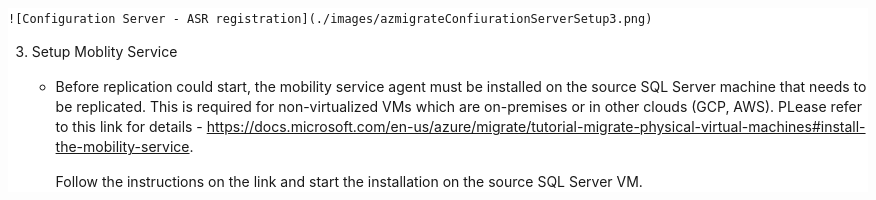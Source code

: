     ![Configuration Server - ASR registration](./images/azmigrateConfiurationServerSetup3.png)


3. Setup Moblity Service
    - Before replication could start, the mobility service agent must be installed on the source SQL Server machine that needs to be replicated. This is required for non-virtualized VMs which are on-premises or in other clouds (GCP, AWS). PLease refer to this link for details - https://docs.microsoft.com/en-us/azure/migrate/tutorial-migrate-physical-virtual-machines#install-the-mobility-service.

      Follow the instructions on the link and start the installation on the source SQL Server VM.
